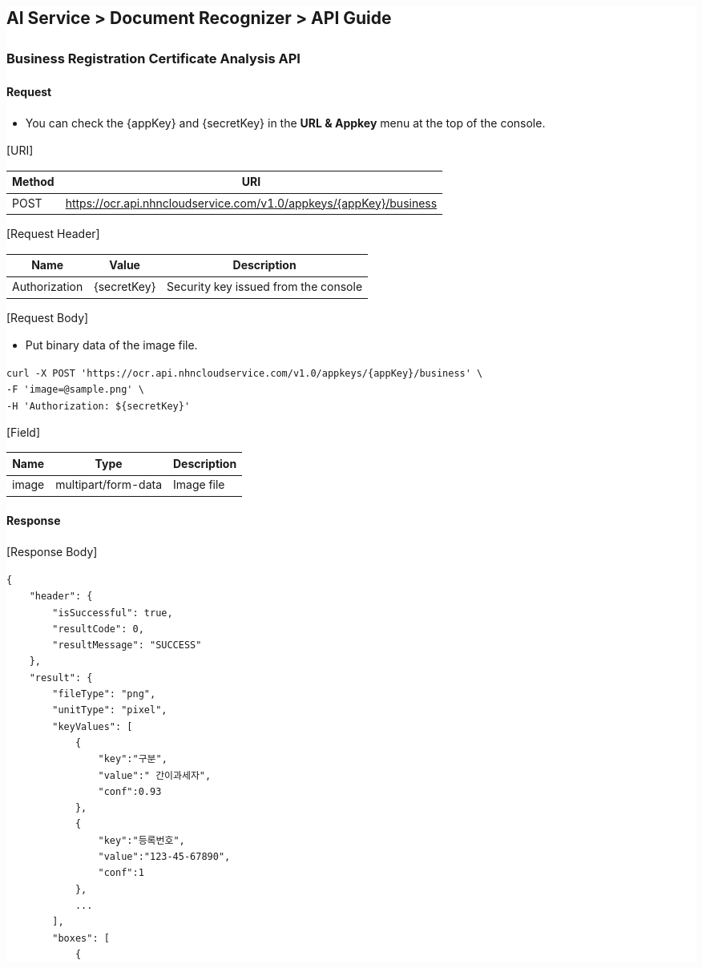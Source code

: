 ## AI Service > Document Recognizer > API Guide

### Business Registration Certificate Analysis API

#### Request

- You can check the {appKey} and {secretKey} in the **URL & Appkey** menu at the top of the console.

[URI]

| Method | URI |
|---|---|
| POST | https://ocr.api.nhncloudservice.com/v1.0/appkeys/{appKey}/business |

[Request Header]

| Name | Value | Description |
|---|---|---|
| Authorization | {secretKey} | Security key issued from the console |

[Request Body]

- Put binary data of the image file.

```
curl -X POST 'https://ocr.api.nhncloudservice.com/v1.0/appkeys/{appKey}/business' \
-F 'image=@sample.png' \
-H 'Authorization: ${secretKey}'
```

[Field]

| Name | Type | Description |
|---|---|---|
| image | multipart/form-data | Image file |

#### Response

[Response Body]

```
{
    "header": {
        "isSuccessful": true,
        "resultCode": 0,
        "resultMessage": "SUCCESS"
    },
    "result": {
        "fileType": "png",
        "unitType": "pixel",
        "keyValues": [
            {
                "key":"구분",
                "value":" 간이과세자",
                "conf":0.93
            },
            {
                "key":"등록번호",
                "value":"123-45-67890",
                "conf":1
            },
            ...
        ],
        "boxes": [
            {
```